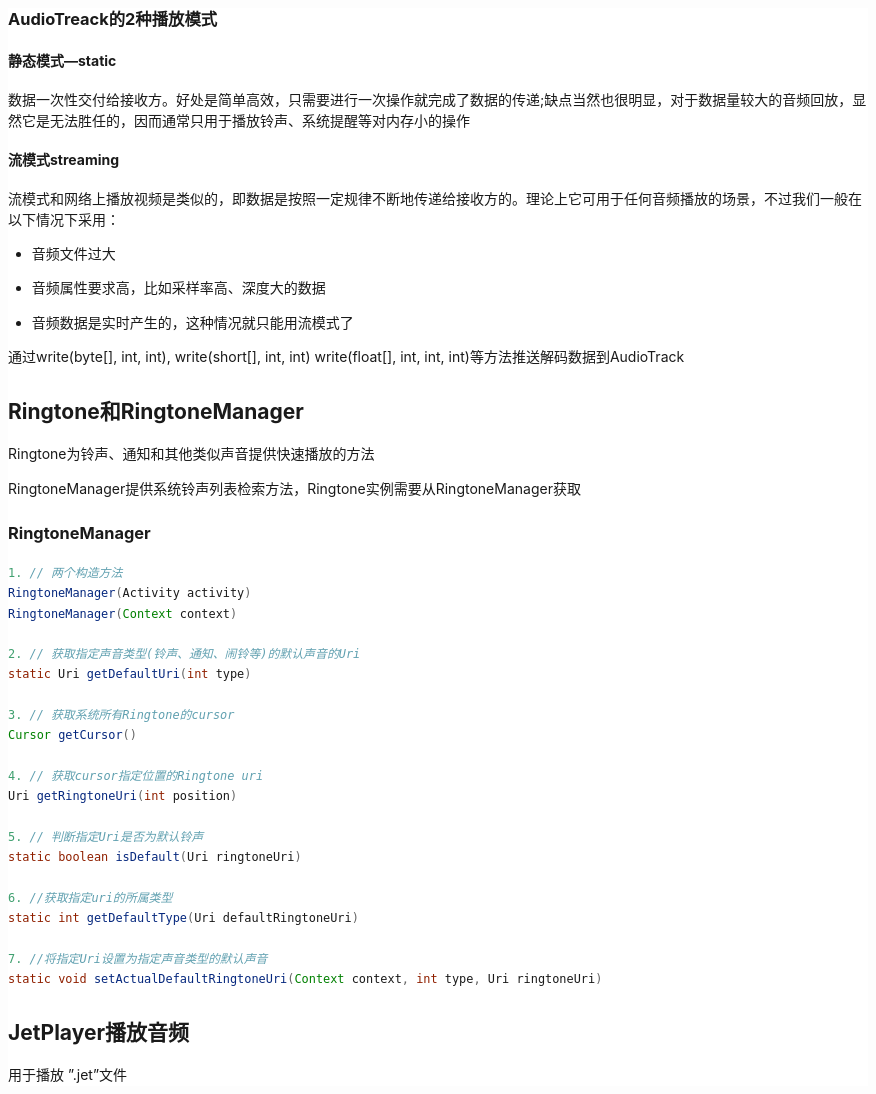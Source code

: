 ### AudioTreack的2种播放模式

#### 静态模式—static

数据一次性交付给接收方。好处是简单高效，只需要进行一次操作就完成了数据的传递;缺点当然也很明显，对于数据量较大的音频回放，显然它是无法胜任的，因而通常只用于播放铃声、系统提醒等对内存小的操作

#### 流模式streaming

流模式和网络上播放视频是类似的，即数据是按照一定规律不断地传递给接收方的。理论上它可用于任何音频播放的场景，不过我们一般在以下情况下采用：

- 音频文件过大

- 音频属性要求高，比如采样率高、深度大的数据

- 音频数据是实时产生的，这种情况就只能用流模式了

通过write(byte[], int, int), write(short[], int, int)
write(float[], int, int, int)等方法推送解码数据到AudioTrack

## Ringtone和RingtoneManager

Ringtone为铃声、通知和其他类似声音提供快速播放的方法

RingtoneManager提供系统铃声列表检索方法，Ringtone实例需要从RingtoneManager获取

### RingtoneManager

```java
1. // 两个构造方法
RingtoneManager(Activity activity)
RingtoneManager(Context context)

2. // 获取指定声音类型(铃声、通知、闹铃等)的默认声音的Uri
static Uri getDefaultUri(int type)

3. // 获取系统所有Ringtone的cursor
Cursor getCursor()

4. // 获取cursor指定位置的Ringtone uri
Uri getRingtoneUri(int position)

5. // 判断指定Uri是否为默认铃声
static boolean isDefault(Uri ringtoneUri)

6. //获取指定uri的所属类型
static int getDefaultType(Uri defaultRingtoneUri)

7. //将指定Uri设置为指定声音类型的默认声音
static void setActualDefaultRingtoneUri(Context context, int type, Uri ringtoneUri)
```

## JetPlayer播放音频

用于播放 ”.jet”文件
